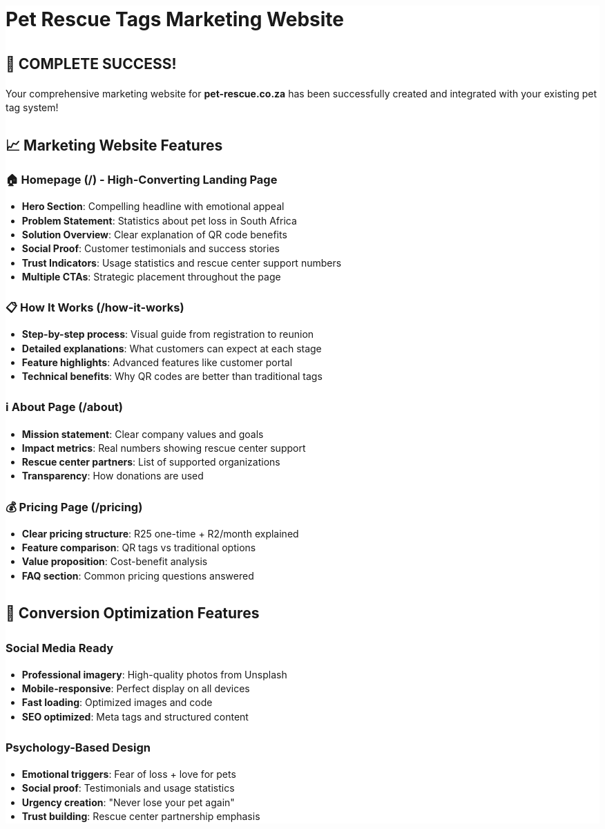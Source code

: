 # Pet Rescue Tags Marketing Website

## 🎉 **COMPLETE SUCCESS!** 

Your comprehensive marketing website for **pet-rescue.co.za** has been successfully created and integrated with your existing pet tag system!

## 📈 **Marketing Website Features**

### **🏠 Homepage (/) - High-Converting Landing Page**
- **Hero Section**: Compelling headline with emotional appeal
- **Problem Statement**: Statistics about pet loss in South Africa
- **Solution Overview**: Clear explanation of QR code benefits
- **Social Proof**: Customer testimonials and success stories
- **Trust Indicators**: Usage statistics and rescue center support numbers
- **Multiple CTAs**: Strategic placement throughout the page

### **📋 How It Works (/how-it-works)**
- **Step-by-step process**: Visual guide from registration to reunion
- **Detailed explanations**: What customers can expect at each stage
- **Feature highlights**: Advanced features like customer portal
- **Technical benefits**: Why QR codes are better than traditional tags

### **ℹ️ About Page (/about)**
- **Mission statement**: Clear company values and goals
- **Impact metrics**: Real numbers showing rescue center support
- **Rescue center partners**: List of supported organizations
- **Transparency**: How donations are used

### **💰 Pricing Page (/pricing)**
- **Clear pricing structure**: R25 one-time + R2/month explained
- **Feature comparison**: QR tags vs traditional options
- **Value proposition**: Cost-benefit analysis
- **FAQ section**: Common pricing questions answered

## 🎯 **Conversion Optimization Features**

### **Social Media Ready**
- **Professional imagery**: High-quality photos from Unsplash
- **Mobile-responsive**: Perfect display on all devices
- **Fast loading**: Optimized images and code
- **SEO optimized**: Meta tags and structured content

### **Psychology-Based Design**
- **Emotional triggers**: Fear of loss + love for pets
- **Social proof**: Testimonials and usage statistics
- **Urgency creation**: "Never lose your pet again"
- **Trust building**: Rescue center partnership emphasis
